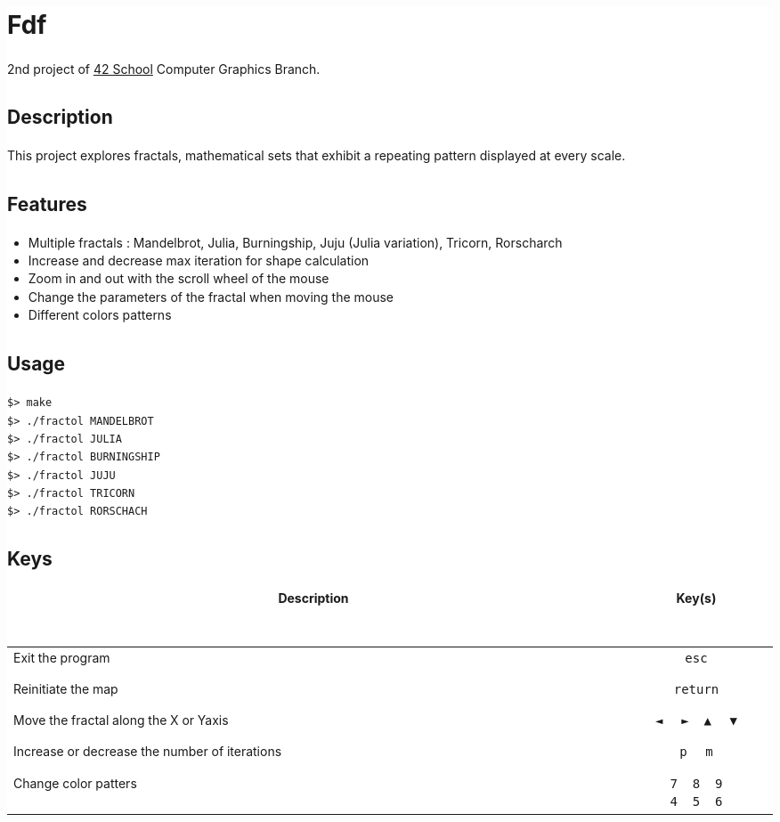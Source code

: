 # Fdf
2nd project of [42 School](https://www.42.fr) Computer Graphics Branch.

## Description

This project explores fractals, mathematical sets that exhibit a repeating pattern displayed at every scale.

## Features

- Multiple fractals : Mandelbrot, Julia, Burningship, Juju (Julia variation), Tricorn, Rorscharch
- Increase and decrease max iteration for shape calculation
- Zoom in and out with the scroll wheel of the mouse
- Change the parameters of the fractal when moving the mouse
- Different colors patterns

## Usage

```
$> make
$> ./fractol MANDELBROT
$> ./fractol JULIA
$> ./fractol BURNINGSHIP
$> ./fractol JUJU
$> ./fractol TRICORN
$> ./fractol RORSCHACH
```

## Keys

<table width="100%">
  <thead>
  <tr>
    <td width="40%" height="60px" align="center" cellpadding="0">
      <strong>Description</strong>
    </td>
    <td width="10%" align="center" cellpadding="0">
      <span style="width:70px">&nbsp;</span><strong>Key(s)</strong><span style="width:50px">&nbsp;</span>
    </td>
  </tr>
  </thead>
<tbody>
  <tr>
    <td valign="top" height="30px">Exit the program</td>
    <td valign="top" align="center"><kbd>&nbsp;esc&nbsp;</kbd></td>
  </tr>
  <tr>
    <td valign="top" height="30px">Reinitiate the map</td>
    <td valign="top" align="center"><kbd>&nbsp;return&nbsp;</kbd></td>
  </tr>
  <tr>
    <td valign="top" height="30px">Move the fractal along the X or Yaxis</td>
    <td valign="top" align="center"><kbd>&nbsp;◄&nbsp;</kbd> <kbd>&nbsp;►&nbsp;</kbd><kbd>&nbsp;▲&nbsp;</kbd> <kbd>&nbsp;▼&nbsp;</kbd></td>
  </tr>
    <td valign="top" height="30px">Increase or decrease the number of iterations</td>
    <td valign="top" align="center"><kbd>&nbsp;p&nbsp;</kbd> <kbd>&nbsp;m&nbsp;</kbd></td>
  </tr>
    <td valign="top" height="30px">Change color patters</td>
    <td valign="top" align="center">
      <kbd>&nbsp;7&nbsp;</kbd><kbd>&nbsp;8&nbsp;</kbd><kbd>&nbsp;9&nbsp;</kbd><br/>
      <kbd>&nbsp;4&nbsp;</kbd><kbd>&nbsp;5&nbsp;</kbd><kbd>&nbsp;6&nbsp;</kbd><br/>